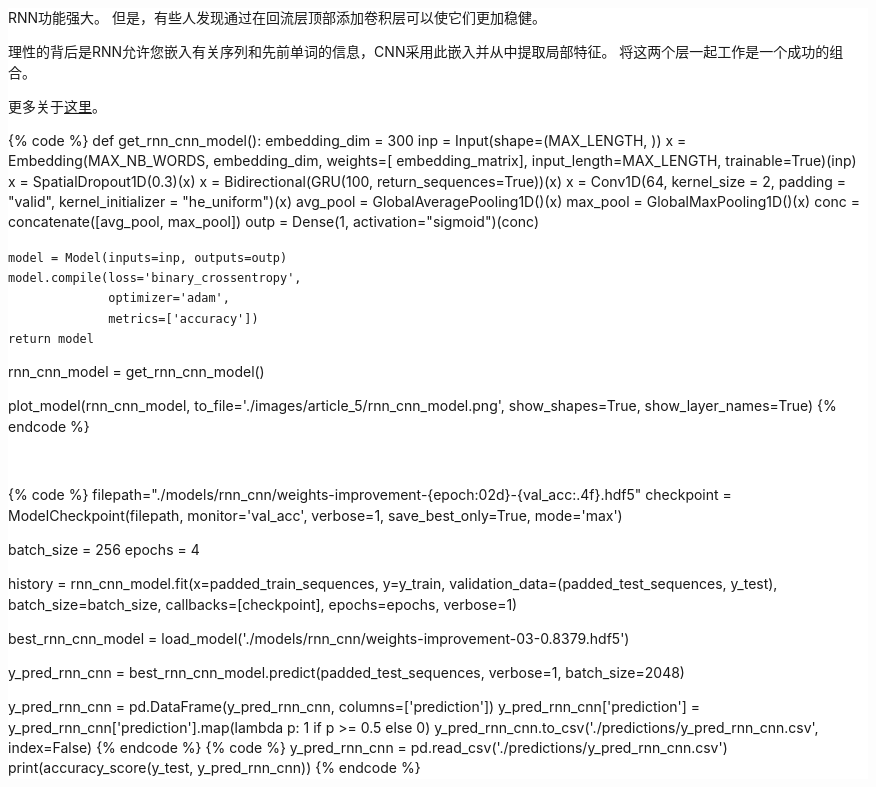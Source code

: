 <p>RNN功能强大。 但是，有些人发现通过在回流层顶部添加卷积层可以使它们更加稳健。</p>

<p>理性的背后是RNN允许您嵌入有关序列和先前单词的信息，CNN采用此嵌入并从中提取局部特征。 将这两个层一起工作是一个成功的组合。</p>

<p>更多关于<a href="http://konukoii.com/blog/2018/02/19/twitter-sentiment-analysis-using-combined-lstm-cnn-models/">这里</a>。</p>

{% code %}
def get_rnn_cnn_model():
    embedding_dim = 300
    inp = Input(shape=(MAX_LENGTH, ))
    x = Embedding(MAX_NB_WORDS, embedding_dim, weights=[ embedding_matrix], input_length=MAX_LENGTH, trainable=True)(inp)
    x = SpatialDropout1D(0.3)(x)
    x = Bidirectional(GRU(100, return_sequences=True))(x)
    x = Conv1D(64, kernel_size = 2, padding = "valid", kernel_initializer = "he_uniform")(x)
    avg_pool = GlobalAveragePooling1D()(x)
    max_pool = GlobalMaxPooling1D()(x)
    conc = concatenate([avg_pool, max_pool])
    outp = Dense(1, activation="sigmoid")(conc)
    
    model = Model(inputs=inp, outputs=outp)
    model.compile(loss='binary_crossentropy',
                  optimizer='adam',
                  metrics=['accuracy'])
    return model

rnn_cnn_model = get_rnn_cnn_model()

plot_model(rnn_cnn_model, to_file='./images/article_5/rnn_cnn_model.png', show_shapes=True, show_layer_names=True)
{% endcode %}

<p style="text-align:center;"><img alt="" class="has" src="https://ahmedbesbes.com/images/article_5/rnn_cnn_model.png" /></p>

{% code %}
filepath="./models/rnn_cnn/weights-improvement-{epoch:02d}-{val_acc:.4f}.hdf5"
checkpoint = ModelCheckpoint(filepath, monitor='val_acc', verbose=1, save_best_only=True, mode='max')

batch_size = 256
epochs = 4

history = rnn_cnn_model.fit(x=padded_train_sequences, 
                    y=y_train, 
                    validation_data=(padded_test_sequences, y_test), 
                    batch_size=batch_size, 
                    callbacks=[checkpoint], 
                    epochs=epochs, 
                    verbose=1)

best_rnn_cnn_model = load_model('./models/rnn_cnn/weights-improvement-03-0.8379.hdf5')

y_pred_rnn_cnn = best_rnn_cnn_model.predict(padded_test_sequences, verbose=1, batch_size=2048)

y_pred_rnn_cnn = pd.DataFrame(y_pred_rnn_cnn, columns=['prediction'])
y_pred_rnn_cnn['prediction'] = y_pred_rnn_cnn['prediction'].map(lambda p: 1 if p >= 0.5 else 0)
y_pred_rnn_cnn.to_csv('./predictions/y_pred_rnn_cnn.csv', index=False)
{% endcode %}
{% code %}
y_pred_rnn_cnn = pd.read_csv('./predictions/y_pred_rnn_cnn.csv')
print(accuracy_score(y_test, y_pred_rnn_cnn))
{% endcode %}
